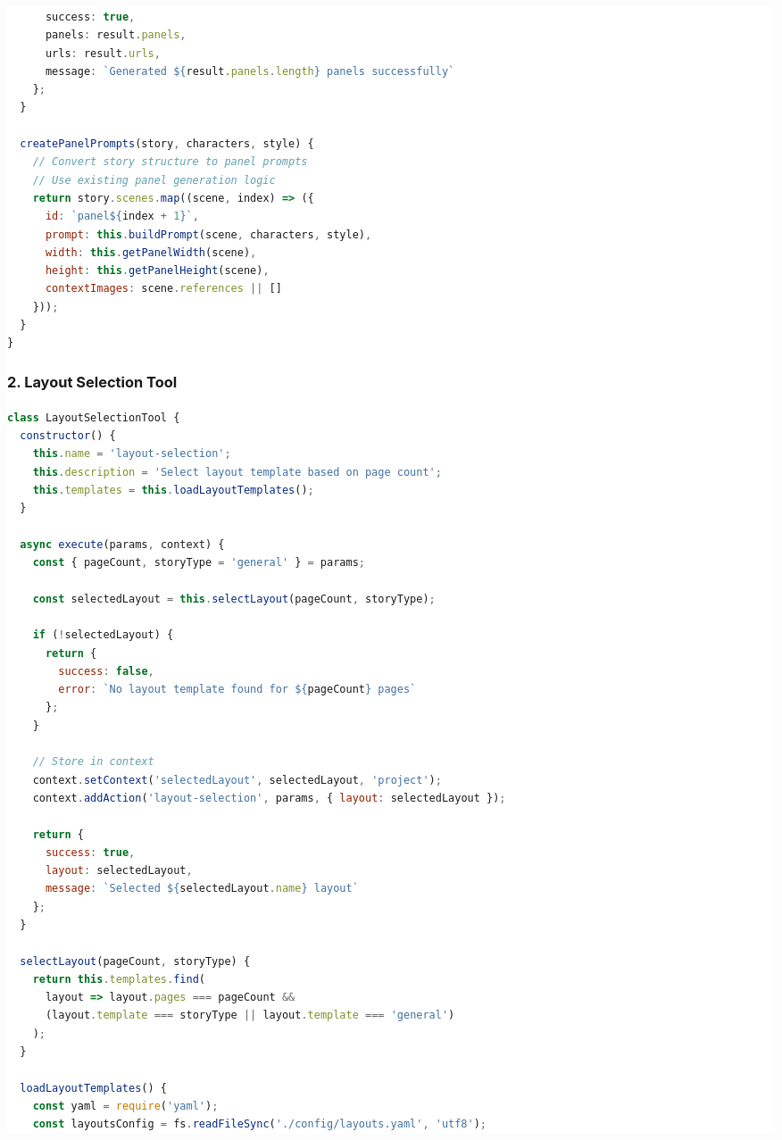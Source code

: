 ```javascript
      success: true,
      panels: result.panels,
      urls: result.urls,
      message: `Generated ${result.panels.length} panels successfully`
    };
  }

  createPanelPrompts(story, characters, style) {
    // Convert story structure to panel prompts
    // Use existing panel generation logic
    return story.scenes.map((scene, index) => ({
      id: `panel${index + 1}`,
      prompt: this.buildPrompt(scene, characters, style),
      width: this.getPanelWidth(scene),
      height: this.getPanelHeight(scene),
      contextImages: scene.references || []
    }));
  }
}
```

### **2. Layout Selection Tool**
```javascript
class LayoutSelectionTool {
  constructor() {
    this.name = 'layout-selection';
    this.description = 'Select layout template based on page count';
    this.templates = this.loadLayoutTemplates();
  }

  async execute(params, context) {
    const { pageCount, storyType = 'general' } = params;
    
    const selectedLayout = this.selectLayout(pageCount, storyType);
    
    if (!selectedLayout) {
      return {
        success: false,
        error: `No layout template found for ${pageCount} pages`
      };
    }
    
    // Store in context
    context.setContext('selectedLayout', selectedLayout, 'project');
    context.addAction('layout-selection', params, { layout: selectedLayout });
    
    return {
      success: true,
      layout: selectedLayout,
      message: `Selected ${selectedLayout.name} layout`
    };
  }

  selectLayout(pageCount, storyType) {
    return this.templates.find(
      layout => layout.pages === pageCount && 
      (layout.template === storyType || layout.template === 'general')
    );
  }

  loadLayoutTemplates() {
    const yaml = require('yaml');
    const layoutsConfig = fs.readFileSync('./config/layouts.yaml', 'utf8');
```